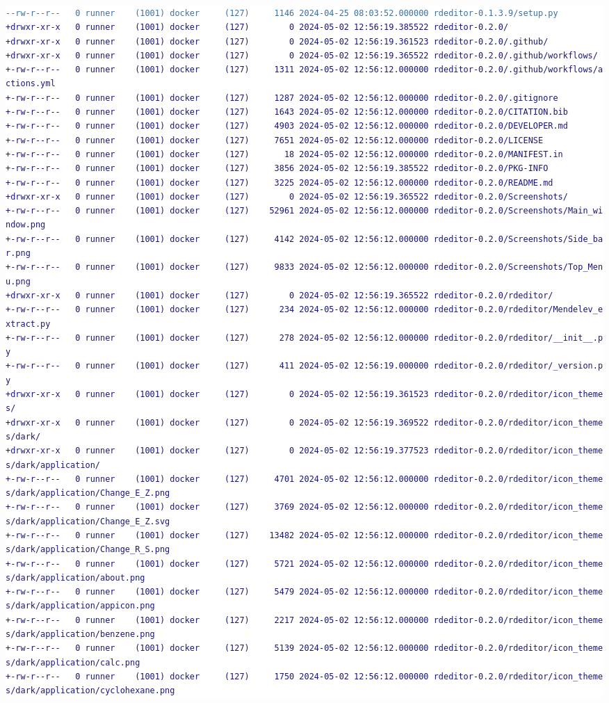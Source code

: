 ```diff
--rw-r--r--   0 runner    (1001) docker     (127)     1146 2024-04-25 08:03:52.000000 rdeditor-0.1.3.9/setup.py
+drwxr-xr-x   0 runner    (1001) docker     (127)        0 2024-05-02 12:56:19.385522 rdeditor-0.2.0/
+drwxr-xr-x   0 runner    (1001) docker     (127)        0 2024-05-02 12:56:19.361523 rdeditor-0.2.0/.github/
+drwxr-xr-x   0 runner    (1001) docker     (127)        0 2024-05-02 12:56:19.365522 rdeditor-0.2.0/.github/workflows/
+-rw-r--r--   0 runner    (1001) docker     (127)     1311 2024-05-02 12:56:12.000000 rdeditor-0.2.0/.github/workflows/actions.yml
+-rw-r--r--   0 runner    (1001) docker     (127)     1287 2024-05-02 12:56:12.000000 rdeditor-0.2.0/.gitignore
+-rw-r--r--   0 runner    (1001) docker     (127)     1643 2024-05-02 12:56:12.000000 rdeditor-0.2.0/CITATION.bib
+-rw-r--r--   0 runner    (1001) docker     (127)     4903 2024-05-02 12:56:12.000000 rdeditor-0.2.0/DEVELOPER.md
+-rw-r--r--   0 runner    (1001) docker     (127)     7651 2024-05-02 12:56:12.000000 rdeditor-0.2.0/LICENSE
+-rw-r--r--   0 runner    (1001) docker     (127)       18 2024-05-02 12:56:12.000000 rdeditor-0.2.0/MANIFEST.in
+-rw-r--r--   0 runner    (1001) docker     (127)     3856 2024-05-02 12:56:19.385522 rdeditor-0.2.0/PKG-INFO
+-rw-r--r--   0 runner    (1001) docker     (127)     3225 2024-05-02 12:56:12.000000 rdeditor-0.2.0/README.md
+drwxr-xr-x   0 runner    (1001) docker     (127)        0 2024-05-02 12:56:19.365522 rdeditor-0.2.0/Screenshots/
+-rw-r--r--   0 runner    (1001) docker     (127)    52961 2024-05-02 12:56:12.000000 rdeditor-0.2.0/Screenshots/Main_window.png
+-rw-r--r--   0 runner    (1001) docker     (127)     4142 2024-05-02 12:56:12.000000 rdeditor-0.2.0/Screenshots/Side_bar.png
+-rw-r--r--   0 runner    (1001) docker     (127)     9833 2024-05-02 12:56:12.000000 rdeditor-0.2.0/Screenshots/Top_Menu.png
+drwxr-xr-x   0 runner    (1001) docker     (127)        0 2024-05-02 12:56:19.365522 rdeditor-0.2.0/rdeditor/
+-rw-r--r--   0 runner    (1001) docker     (127)      234 2024-05-02 12:56:12.000000 rdeditor-0.2.0/rdeditor/Mendelev_extract.py
+-rw-r--r--   0 runner    (1001) docker     (127)      278 2024-05-02 12:56:12.000000 rdeditor-0.2.0/rdeditor/__init__.py
+-rw-r--r--   0 runner    (1001) docker     (127)      411 2024-05-02 12:56:19.000000 rdeditor-0.2.0/rdeditor/_version.py
+drwxr-xr-x   0 runner    (1001) docker     (127)        0 2024-05-02 12:56:19.361523 rdeditor-0.2.0/rdeditor/icon_themes/
+drwxr-xr-x   0 runner    (1001) docker     (127)        0 2024-05-02 12:56:19.369522 rdeditor-0.2.0/rdeditor/icon_themes/dark/
+drwxr-xr-x   0 runner    (1001) docker     (127)        0 2024-05-02 12:56:19.377523 rdeditor-0.2.0/rdeditor/icon_themes/dark/application/
+-rw-r--r--   0 runner    (1001) docker     (127)     4701 2024-05-02 12:56:12.000000 rdeditor-0.2.0/rdeditor/icon_themes/dark/application/Change_E_Z.png
+-rw-r--r--   0 runner    (1001) docker     (127)     3769 2024-05-02 12:56:12.000000 rdeditor-0.2.0/rdeditor/icon_themes/dark/application/Change_E_Z.svg
+-rw-r--r--   0 runner    (1001) docker     (127)    13482 2024-05-02 12:56:12.000000 rdeditor-0.2.0/rdeditor/icon_themes/dark/application/Change_R_S.png
+-rw-r--r--   0 runner    (1001) docker     (127)     5721 2024-05-02 12:56:12.000000 rdeditor-0.2.0/rdeditor/icon_themes/dark/application/about.png
+-rw-r--r--   0 runner    (1001) docker     (127)     5479 2024-05-02 12:56:12.000000 rdeditor-0.2.0/rdeditor/icon_themes/dark/application/appicon.png
+-rw-r--r--   0 runner    (1001) docker     (127)     2217 2024-05-02 12:56:12.000000 rdeditor-0.2.0/rdeditor/icon_themes/dark/application/benzene.png
+-rw-r--r--   0 runner    (1001) docker     (127)     5139 2024-05-02 12:56:12.000000 rdeditor-0.2.0/rdeditor/icon_themes/dark/application/calc.png
+-rw-r--r--   0 runner    (1001) docker     (127)     1750 2024-05-02 12:56:12.000000 rdeditor-0.2.0/rdeditor/icon_themes/dark/application/cyclohexane.png
```